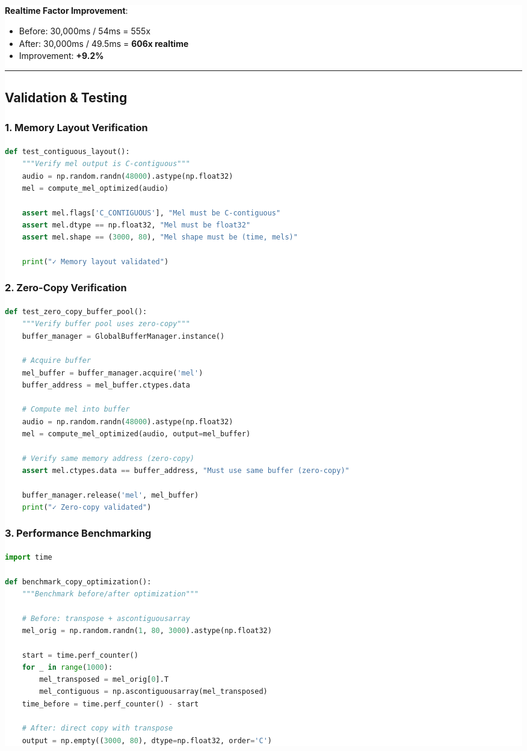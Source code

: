 **Realtime Factor Improvement**:
- Before: 30,000ms / 54ms = 555x
- After: 30,000ms / 49.5ms = **606x realtime**
- Improvement: **+9.2%**

---

## Validation & Testing

### 1. Memory Layout Verification

```python
def test_contiguous_layout():
    """Verify mel output is C-contiguous"""
    audio = np.random.randn(48000).astype(np.float32)
    mel = compute_mel_optimized(audio)

    assert mel.flags['C_CONTIGUOUS'], "Mel must be C-contiguous"
    assert mel.dtype == np.float32, "Mel must be float32"
    assert mel.shape == (3000, 80), "Mel shape must be (time, mels)"

    print("✓ Memory layout validated")
```

### 2. Zero-Copy Verification

```python
def test_zero_copy_buffer_pool():
    """Verify buffer pool uses zero-copy"""
    buffer_manager = GlobalBufferManager.instance()

    # Acquire buffer
    mel_buffer = buffer_manager.acquire('mel')
    buffer_address = mel_buffer.ctypes.data

    # Compute mel into buffer
    audio = np.random.randn(48000).astype(np.float32)
    mel = compute_mel_optimized(audio, output=mel_buffer)

    # Verify same memory address (zero-copy)
    assert mel.ctypes.data == buffer_address, "Must use same buffer (zero-copy)"

    buffer_manager.release('mel', mel_buffer)
    print("✓ Zero-copy validated")
```

### 3. Performance Benchmarking

```python
import time

def benchmark_copy_optimization():
    """Benchmark before/after optimization"""

    # Before: transpose + ascontiguousarray
    mel_orig = np.random.randn(1, 80, 3000).astype(np.float32)

    start = time.perf_counter()
    for _ in range(1000):
        mel_transposed = mel_orig[0].T
        mel_contiguous = np.ascontiguousarray(mel_transposed)
    time_before = time.perf_counter() - start

    # After: direct copy with transpose
    output = np.empty((3000, 80), dtype=np.float32, order='C')
```